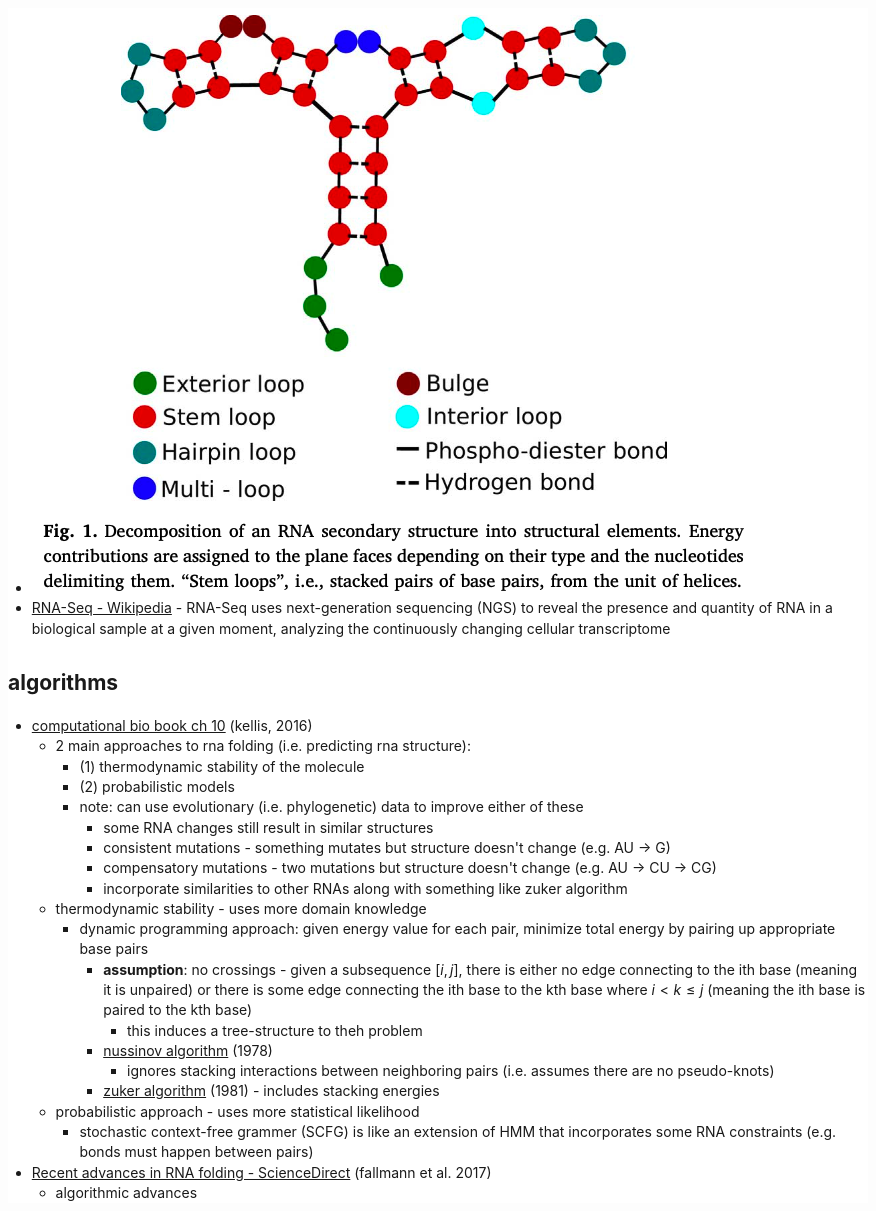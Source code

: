   - ![Screen Shot 2021-12-01 at 6.33.41 PM](../assets/Screen%20Shot%202021-12-01%20at%206.33.41%20PM.png)
- [RNA-Seq - Wikipedia](https://en.wikipedia.org/wiki/RNA-Seq) - RNA-Seq uses next-generation sequencing (NGS) to reveal the presence and quantity of RNA in a biological sample at a given moment, analyzing the continuously changing cellular transcriptome

## algorithms

- [computational bio book ch 10](https://ocw.mit.edu/ans7870/6/6.047/f15/MIT6_047F15_Compiled.pdf) (kellis, 2016)
  - 2 main approaches to rna folding (i.e. predicting rna structure): 
    - (1) thermodynamic stability of the molecule 
    - (2) probabilistic models 
    - note: can use evolutionary (i.e. phylogenetic) data to improve either of these
      - some RNA changes still result in similar structures
      - consistent mutations - something mutates but structure doesn't change (e.g. AU -> G)
      - compensatory mutations - two mutations but structure doesn't change (e.g. AU -> CU -> CG)
      - incorporate similarities to other RNAs along with something like zuker algorithm
  - thermodynamic stability - uses more domain knowledge
    - dynamic programming approach: given energy value for each pair, minimize total energy by pairing up appropriate base pairs
      - **assumption**: no crossings - given a subsequence $[i,j]$, there is either no edge connecting to the ith base (meaning it is unpaired) or there is some edge connecting the ith base to the kth base where $i < k \leq j$ (meaning the ith base is paired to the kth base)
        - this induces a tree-structure to theh problem
      - [nussinov algorithm](https://www.pnas.org/content/77/11/6309.short) (1978) 
        - ignores stacking interactions between neighboring pairs (i.e. assumes there are no pseudo-knots)
      - [zuker algorithm](https://academic.oup.com/nar/article-abstract/9/1/133/1043226) (1981) - includes stacking energies
  - probabilistic approach - uses more statistical likelihood
    - stochastic context-free grammer (SCFG) is like an extension of HMM that incorporates some RNA constraints (e.g. bonds must happen between pairs)
- [Recent advances in RNA folding - ScienceDirect](https://www.sciencedirect.com/science/article/pii/S0168165617315195) (fallmann et al. 2017)
  - algorithmic advances